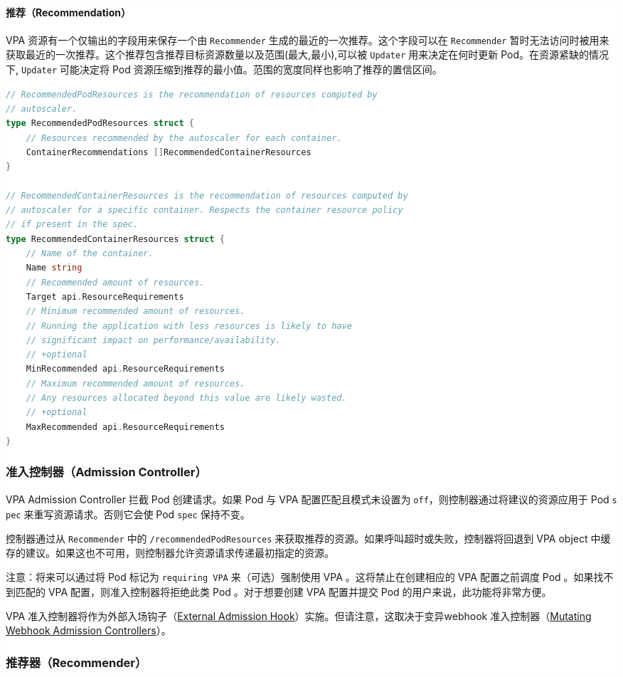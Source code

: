 ```go
```

#### 推荐（Recommendation）

VPA 资源有一个仅输出的字段用来保存一个由 `Recommender` 生成的最近的一次推荐。这个字段可以在 `Recommender` 暂时无法访问时被用来获取最近的一次推荐。这个推荐包含推荐目标资源数量以及范围(最大,最小),可以被 `Updater` 用来决定在何时更新 Pod。在资源紧缺的情况下, `Updater` 可能决定将 Pod 资源压缩到推荐的最小值。范围的宽度同样也影响了推荐的置信区间。

```go
// RecommendedPodResources is the recommendation of resources computed by
// autoscaler.
type RecommendedPodResources struct {
	// Resources recommended by the autoscaler for each container.
	ContainerRecommendations []RecommendedContainerResources
}

// RecommendedContainerResources is the recommendation of resources computed by
// autoscaler for a specific container. Respects the container resource policy
// if present in the spec.
type RecommendedContainerResources struct {
	// Name of the container.
	Name string
	// Recommended amount of resources.
	Target api.ResourceRequirements
	// Minimum recommended amount of resources.
	// Running the application with less resources is likely to have
	// significant impact on performance/availability.
	// +optional
	MinRecommended api.ResourceRequirements
	// Maximum recommended amount of resources.
	// Any resources allocated beyond this value are likely wasted.
	// +optional
	MaxRecommended api.ResourceRequirements
}
```

### 准入控制器（Admission Controller）

VPA Admission Controller 拦截 Pod 创建请求。如果 Pod 与 VPA 配置匹配且模式未设置为 `off`，则控制器通过将建议的资源应用于 Pod `spec` 来重写资源请求。否则它会使 Pod `spec` 保持不变。

控制器通过从 `Recommender` 中的 `/recommendedPodResources` 来获取推荐的资源。如果呼叫超时或失败，控制器将回退到 VPA object 中缓存的建议。如果这也不可用，则控制器允许资源请求传递最初指定的资源。

注意：将来可以通过将 Pod 标记为 `requiring VPA` 来（可选）强制使用 VPA 。这将禁止在创建相应的 VPA 配置之前调度 Pod 。如果找不到匹配的 VPA 配置，则准入控制器将拒绝此类 Pod 。对于想要创建 VPA 配置并提交 Pod 的用户来说，此功能将非常方便。

VPA 准入控制器将作为外部入场钩子（[External Admission Hook](https://kubernetes.io/docs/reference/access-authn-authz/extensible-admission-controllers/#external-admission-webhooks)）实施。但请注意，这取决于变异webhook 准入控制器（[Mutating Webhook Admission Controllers](https://github.com/kubernetes/community/blob/master/contributors/design-proposals/api-machinery/admission_control_extension.md#future-work)）。

### 推荐器（Recommender）
